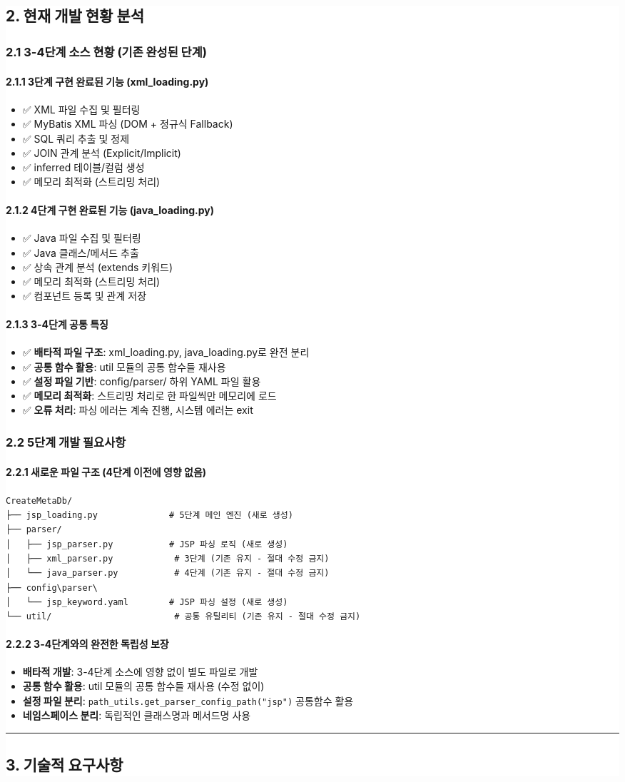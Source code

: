 
## 2. 현재 개발 현황 분석

### 2.1 3-4단계 소스 현황 (기존 완성된 단계)

#### 2.1.1 3단계 구현 완료된 기능 (xml_loading.py)
- ✅ XML 파일 수집 및 필터링
- ✅ MyBatis XML 파싱 (DOM + 정규식 Fallback)
- ✅ SQL 쿼리 추출 및 정제
- ✅ JOIN 관계 분석 (Explicit/Implicit)
- ✅ inferred 테이블/컬럼 생성
- ✅ 메모리 최적화 (스트리밍 처리)

#### 2.1.2 4단계 구현 완료된 기능 (java_loading.py)
- ✅ Java 파일 수집 및 필터링
- ✅ Java 클래스/메서드 추출
- ✅ 상속 관계 분석 (extends 키워드)
- ✅ 메모리 최적화 (스트리밍 처리)
- ✅ 컴포넌트 등록 및 관계 저장

#### 2.1.3 3-4단계 공통 특징
- ✅ **배타적 파일 구조**: xml_loading.py, java_loading.py로 완전 분리
- ✅ **공통 함수 활용**: util 모듈의 공통 함수들 재사용
- ✅ **설정 파일 기반**: config/parser/ 하위 YAML 파일 활용
- ✅ **메모리 최적화**: 스트리밍 처리로 한 파일씩만 메모리에 로드
- ✅ **오류 처리**: 파싱 에러는 계속 진행, 시스템 에러는 exit

### 2.2 5단계 개발 필요사항

#### 2.2.1 새로운 파일 구조 (4단계 이전에 영향 없음)
```
CreateMetaDb/
├── jsp_loading.py              # 5단계 메인 엔진 (새로 생성)
├── parser/
│   ├── jsp_parser.py           # JSP 파싱 로직 (새로 생성)
│   ├── xml_parser.py            # 3단계 (기존 유지 - 절대 수정 금지)
│   └── java_parser.py           # 4단계 (기존 유지 - 절대 수정 금지)
├── config\parser\
│   └── jsp_keyword.yaml        # JSP 파싱 설정 (새로 생성)
└── util/                        # 공통 유틸리티 (기존 유지 - 절대 수정 금지)
```

#### 2.2.2 3-4단계와의 완전한 독립성 보장
- **배타적 개발**: 3-4단계 소스에 영향 없이 별도 파일로 개발
- **공통 함수 활용**: util 모듈의 공통 함수들 재사용 (수정 없이)
- **설정 파일 분리**: `path_utils.get_parser_config_path("jsp")` 공통함수 활용
- **네임스페이스 분리**: 독립적인 클래스명과 메서드명 사용

---

## 3. 기술적 요구사항
